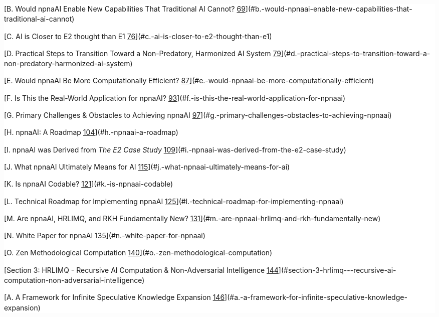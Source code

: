 [B. Would npnaAI Enable New Capabilities That Traditional AI Cannot?
[69](#b.-would-npnaai-enable-new-capabilities-that-traditional-ai-cannot)](#b.-would-npnaai-enable-new-capabilities-that-traditional-ai-cannot)

[C. AI is Closer to E2 thought than E1
[76](#c.-ai-is-closer-to-e2-thought-than-e1)](#c.-ai-is-closer-to-e2-thought-than-e1)

[D. Practical Steps to Transition Toward a Non-Predatory, Harmonized AI
System
[79](#d.-practical-steps-to-transition-toward-a-non-predatory-harmonized-ai-system)](#d.-practical-steps-to-transition-toward-a-non-predatory-harmonized-ai-system)

[E. Would npnaAI Be More Computationally Efficient?
[87](#e.-would-npnaai-be-more-computationally-efficient)](#e.-would-npnaai-be-more-computationally-efficient)

[F. Is This the Real-World Application for npnaAI?
[93](#f.-is-this-the-real-world-application-for-npnaai)](#f.-is-this-the-real-world-application-for-npnaai)

[G. Primary Challenges & Obstacles to Achieving npnaAI
[97](#g.-primary-challenges-obstacles-to-achieving-npnaai)](#g.-primary-challenges-obstacles-to-achieving-npnaai)

[H. npnaAI: A Roadmap [104](#h.-npnaai-a-roadmap)](#h.-npnaai-a-roadmap)

[I. npnaAI was Derived from *The E2 Case Study*
[109](#i.-npnaai-was-derived-from-the-e2-case-study)](#i.-npnaai-was-derived-from-the-e2-case-study)

[J. What npnaAI Ultimately Means for AI
[115](#j.-what-npnaai-ultimately-means-for-ai)](#j.-what-npnaai-ultimately-means-for-ai)

[K. Is npnaAI Codable?
[121](#k.-is-npnaai-codable)](#k.-is-npnaai-codable)

[L. Technical Roadmap for Implementing npnaAI
[125](#l.-technical-roadmap-for-implementing-npnaai)](#l.-technical-roadmap-for-implementing-npnaai)

[M. Are npnaAI, HRLIMQ, and RKH Fundamentally New?
[131](#m.-are-npnaai-hrlimq-and-rkh-fundamentally-new)](#m.-are-npnaai-hrlimq-and-rkh-fundamentally-new)

[N. White Paper for npnaAI
[135](#n.-white-paper-for-npnaai)](#n.-white-paper-for-npnaai)

[O. Zen Methodological Computation
[140](#o.-zen-methodological-computation)](#o.-zen-methodological-computation)

[Section 3: HRLIMQ - Recursive AI Computation & Non-Adversarial
Intelligence
[144](#section-3-hrlimq---recursive-ai-computation-non-adversarial-intelligence)](#section-3-hrlimq---recursive-ai-computation-non-adversarial-intelligence)

[A. A Framework for Infinite Speculative Knowledge Expansion
[146](#a.-a-framework-for-infinite-speculative-knowledge-expansion)](#a.-a-framework-for-infinite-speculative-knowledge-expansion)
